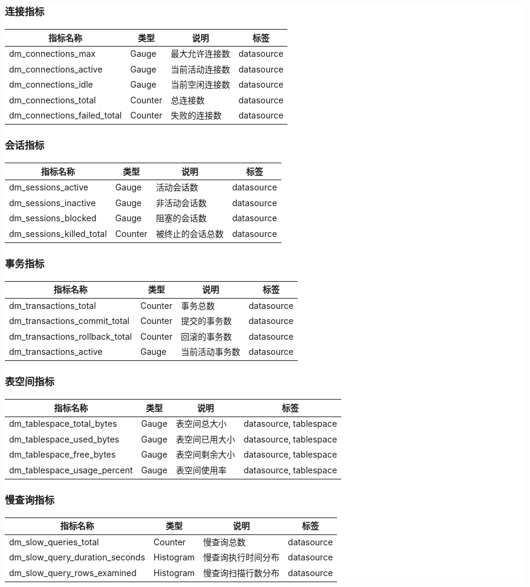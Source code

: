 ### 连接指标

| 指标名称 | 类型 | 说明 | 标签 |
|---------|------|------|------|
| dm_connections_max | Gauge | 最大允许连接数 | datasource |
| dm_connections_active | Gauge | 当前活动连接数 | datasource |
| dm_connections_idle | Gauge | 当前空闲连接数 | datasource |
| dm_connections_total | Counter | 总连接数 | datasource |
| dm_connections_failed_total | Counter | 失败的连接数 | datasource |

### 会话指标

| 指标名称 | 类型 | 说明 | 标签 |
|---------|------|------|------|
| dm_sessions_active | Gauge | 活动会话数 | datasource |
| dm_sessions_inactive | Gauge | 非活动会话数 | datasource |
| dm_sessions_blocked | Gauge | 阻塞的会话数 | datasource |
| dm_sessions_killed_total | Counter | 被终止的会话总数 | datasource |

### 事务指标

| 指标名称 | 类型 | 说明 | 标签 |
|---------|------|------|------|
| dm_transactions_total | Counter | 事务总数 | datasource |
| dm_transactions_commit_total | Counter | 提交的事务数 | datasource |
| dm_transactions_rollback_total | Counter | 回滚的事务数 | datasource |
| dm_transactions_active | Gauge | 当前活动事务数 | datasource |

### 表空间指标

| 指标名称 | 类型 | 说明 | 标签 |
|---------|------|------|------|
| dm_tablespace_total_bytes | Gauge | 表空间总大小 | datasource, tablespace |
| dm_tablespace_used_bytes | Gauge | 表空间已用大小 | datasource, tablespace |
| dm_tablespace_free_bytes | Gauge | 表空间剩余大小 | datasource, tablespace |
| dm_tablespace_usage_percent | Gauge | 表空间使用率 | datasource, tablespace |

### 慢查询指标

| 指标名称 | 类型 | 说明 | 标签 |
|---------|------|------|------|
| dm_slow_queries_total | Counter | 慢查询总数 | datasource |
| dm_slow_query_duration_seconds | Histogram | 慢查询执行时间分布 | datasource |
| dm_slow_query_rows_examined | Histogram | 慢查询扫描行数分布 | datasource |
